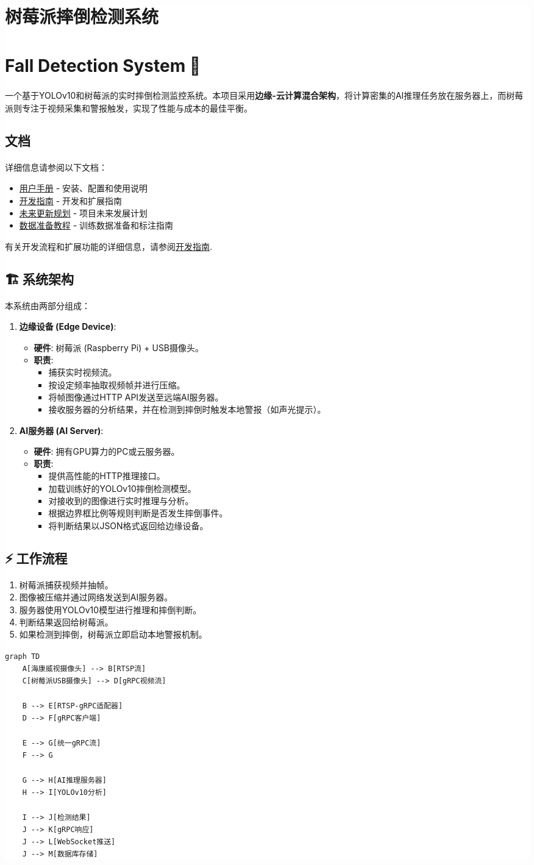 # 树莓派摔倒检测系统
# Fall Detection System 🚨

一个基于YOLOv10和树莓派的实时摔倒检测监控系统。本项目采用**边缘-云计算混合架构**，将计算密集的AI推理任务放在服务器上，而树莓派则专注于视频采集和警报触发，实现了性能与成本的最佳平衡。

## 文档

详细信息请参阅以下文档：

- [用户手册](./docs/user_manual.md) - 安装、配置和使用说明
- [开发指南](./docs/development_guide.md) - 开发和扩展指南
- [未来更新规划](./docs/future_updates.md) - 项目未来发展计划
- [数据准备教程](./docs/data_preparation_tutorial.md) - 训练数据准备和标注指南

有关开发流程和扩展功能的详细信息，请参阅[开发指南](./docs/development_guide.md).

## 🏗️ 系统架构

本系统由两部分组成：

1.  **边缘设备 (Edge Device)**:
    *   **硬件**: 树莓派 (Raspberry Pi) + USB摄像头。
    *   **职责**: 
        - 捕获实时视频流。
        - 按设定频率抽取视频帧并进行压缩。
        - 将帧图像通过HTTP API发送至远端AI服务器。
        - 接收服务器的分析结果，并在检测到摔倒时触发本地警报（如声光提示）。

2.  **AI服务器 (AI Server)**:
    *   **硬件**: 拥有GPU算力的PC或云服务器。
    *   **职责**:
        - 提供高性能的HTTP推理接口。
        - 加载训练好的YOLOv10摔倒检测模型。
        - 对接收到的图像进行实时推理与分析。
        - 根据边界框比例等规则判断是否发生摔倒事件。
        - 将判断结果以JSON格式返回给边缘设备。

## ⚡ 工作流程

1. 树莓派捕获视频并抽帧。
2. 图像被压缩并通过网络发送到AI服务器。
3. 服务器使用YOLOv10模型进行推理和摔倒判断。
4. 判断结果返回给树莓派。
5. 如果检测到摔倒，树莓派立即启动本地警报机制。

```mermaid
graph TD
    A[海康威视摄像头] --> B[RTSP流]
    C[树莓派USB摄像头] --> D[gRPC视频流]
    
    B --> E[RTSP-gRPC适配器]
    D --> F[gRPC客户端]
    
    E --> G[统一gRPC流]
    F --> G
    
    G --> H[AI推理服务器]
    H --> I[YOLOv10分析]
    
    I --> J[检测结果]
    J --> K[gRPC响应]
    J --> L[WebSocket推送]
    J --> M[数据库存储]
```